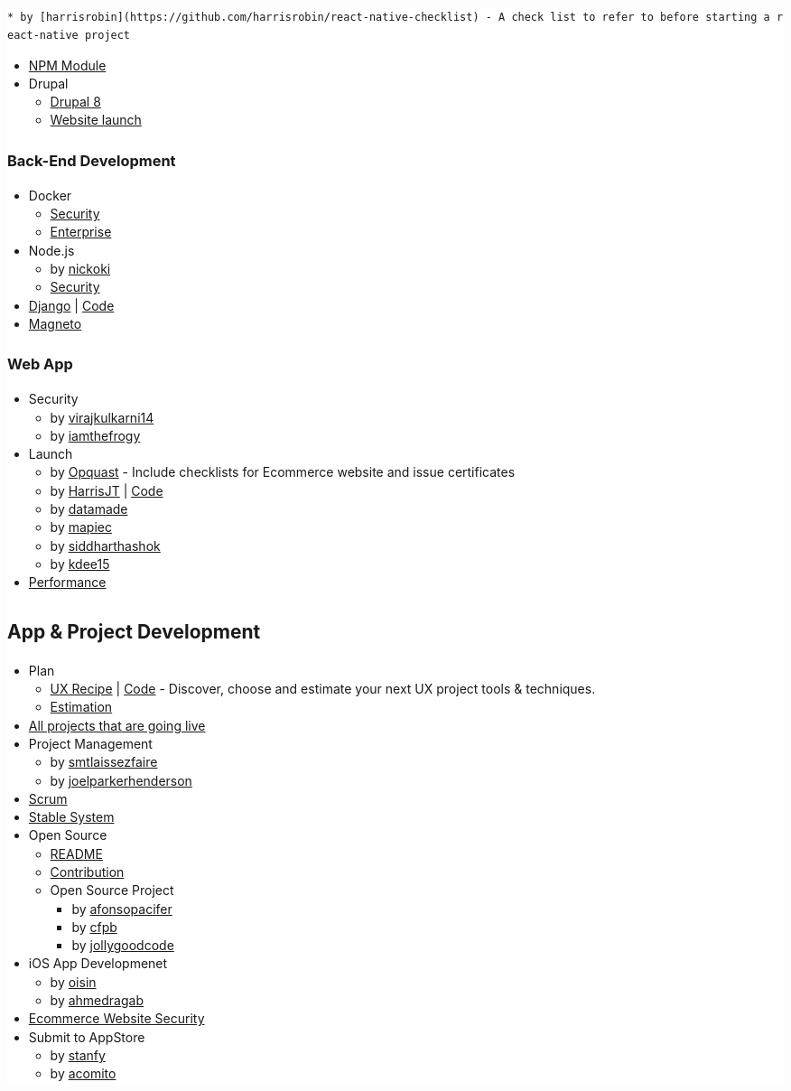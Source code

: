 	* by [harrisrobin](https://github.com/harrisrobin/react-native-checklist) - A check list to refer to before starting a react-native project
* [NPM Module](https://github.com/bahmutov/npm-module-checklist)
* Drupal
	* [Drupal 8](https://github.com/theodorosploumis/drupal8-checklist)
	* [Website launch](https://github.com/alehkot/drupal-launch-checklist)

### <a id="Back-End-Development"></a>Back-End Development
* Docker
	* [Security](https://github.com/GDSSecurity/Docker-Secure-Deployment-Guidelines)
	* [Enterprise](https://github.com/nicolaka/checklist)
* Node.js
	* by [nickoki](https://github.com/nickoki/node_app_checklist)
	* [Security](https://github.com/jesusprubio/strong-node)
* [Django](http://djangoappschecklist.com/) | [Code](https://github.com/vintasoftware/django-apps-checklist)
* [Magneto](https://github.com/magento-hackathon/upgrade-checklist)

### <a id="Web-App"></a>Web App
* Security
	* by [virajkulkarni14](https://github.com/virajkulkarni14/WebDeveloperSecurityChecklist)
	* by [iamthefrogy](https://github.com/iamthefrogy/Application-Security/blob/master/Web-Security/security-assessment-checklist.md)
* Launch
	* by [Opquast](https://www.opquast.com/opquast-web-quality-checklist/) - Include checklists for Ecommerce website and issue certificates
	* by [HarrisJT](https://weblaunchchecklist.com/) | [Code](https://github.com/HarrisJT/web-launch-checklist)
	* by [datamade](https://github.com/datamade/site-launch-checklist)
	* by [mapiec](https://github.com/mapiec/checklist)
	* by [siddharthashok](https://github.com/siddharthashok/Site-Launch-Checklist)
	* by [kdee15](https://github.com/kdee15/deployment-checklist)
* [Performance](https://github.com/antarestupin/performance-checklist)

## <a id="App-Project-Development"></a>App & Project Development 
* Plan
	* [UX Recipe](http://uxrecipe.github.io/) | [Code](https://github.com/uxrecipe/uxrecipe.github.io) - Discover, choose and estimate your next UX project tools & techniques.
	* [Estimation](https://github.com/togakangaroo/estimation-checklist)
* [All projects that are going live](https://github.com/spatie/checklist-going-live)
* Project Management
	* by [smtlaissezfaire](https://github.com/smtlaissezfaire/project_management/blob/master/project_management_checklist.txt)
	* by [joelparkerhenderson](https://github.com/joelparkerhenderson/project_management_checklist)
* [Scrum](https://github.com/GuildOfProgrammers/Scrum-Master-Checklist)
* [Stable System](https://github.com/theodesp/stable-systems-checklist)
* Open Source
	* [README](https://github.com/ddbeck/readme-checklist/blob/master/checklist.md)
	* [Contribution](https://github.com/process-bot/contribution-checklist)
	* Open Source Project
		* by [afonsopacifer](https://github.com/afonsopacifer/open-source-checklist)
		* by [cfpb](https://github.com/cfpb/open-source-project-template/blob/master/opensource-checklist.md)
		* by [jollygoodcode](https://github.com/jollygoodcode/Open_Source_Checklist)
* iOS App Developmenet
	* by [oisin](https://github.com/oisin/app-release-checklist/blob/master/checklist.md)
	* by [ahmedragab](https://github.com/ahmedragab/iOS-Checklist/wiki)
* [Ecommerce Website Security](https://github.com/IamHDT/Ecommerce-Website-Security-CheckList)
* Submit to AppStore
	* by [stanfy](https://github.com/stanfy/submit-to-appstore-objc)
	* by [acomito](https://github.com/acomito/expo-to-appstore-checklist)